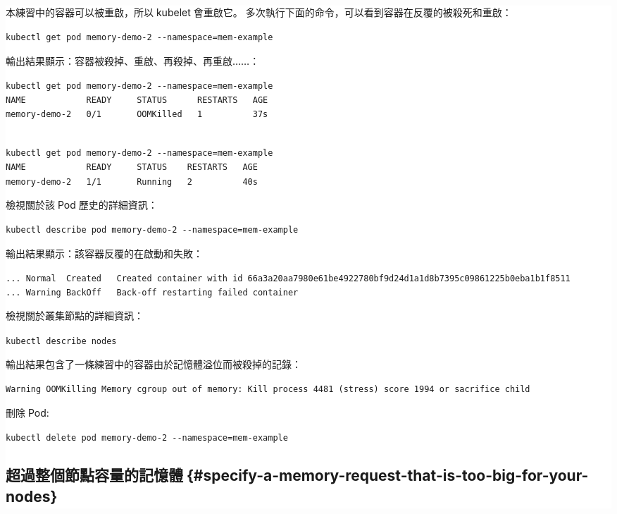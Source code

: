 
本練習中的容器可以被重啟，所以 kubelet 會重啟它。
多次執行下面的命令，可以看到容器在反覆的被殺死和重啟：

```shell
kubectl get pod memory-demo-2 --namespace=mem-example
```


輸出結果顯示：容器被殺掉、重啟、再殺掉、再重啟……：

```
kubectl get pod memory-demo-2 --namespace=mem-example
NAME            READY     STATUS      RESTARTS   AGE
memory-demo-2   0/1       OOMKilled   1          37s
```
```

kubectl get pod memory-demo-2 --namespace=mem-example
NAME            READY     STATUS    RESTARTS   AGE
memory-demo-2   1/1       Running   2          40s
```


檢視關於該 Pod 歷史的詳細資訊：

```
kubectl describe pod memory-demo-2 --namespace=mem-example
```


輸出結果顯示：該容器反覆的在啟動和失敗：

```
... Normal  Created   Created container with id 66a3a20aa7980e61be4922780bf9d24d1a1d8b7395c09861225b0eba1b1f8511
... Warning BackOff   Back-off restarting failed container
```


檢視關於叢集節點的詳細資訊：

```
kubectl describe nodes
```


輸出結果包含了一條練習中的容器由於記憶體溢位而被殺掉的記錄：

```
Warning OOMKilling Memory cgroup out of memory: Kill process 4481 (stress) score 1994 or sacrifice child
```


刪除 Pod:

```shell
kubectl delete pod memory-demo-2 --namespace=mem-example
```


## 超過整個節點容量的記憶體    {#specify-a-memory-request-that-is-too-big-for-your-nodes}

